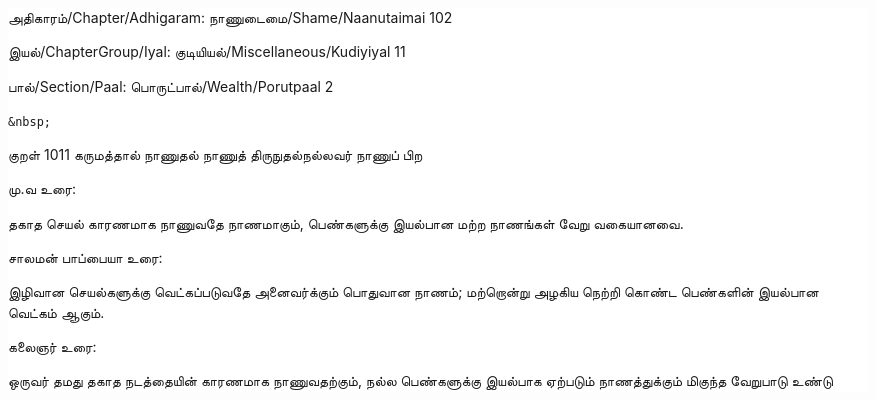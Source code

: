 
































அதிகாரம்/Chapter/Adhigaram:
நாணுடைமை/Shame/Naanutaimai 102

இயல்/ChapterGroup/Iyal:
குடியியல்/Miscellaneous/Kudiyiyal 11

பால்/Section/Paal:
பொருட்பால்/Wealth/Porutpaal 2






	&nbsp;






குறள்
1011
 கருமத்தால் நாணுதல் நாணுத் திருநுதல்நல்லவர் நாணுப் பிற




மு.வ உரை:

தகாத செயல் காரணமாக நாணுவதே நாணமாகும், பெண்களுக்கு இயல்பான மற்ற நாணங்கள் வேறு வகையானவை.




சாலமன் பாப்பையா உரை:

இழிவான செயல்களுக்கு வெட்கப்படுவதே அனைவர்க்கும் பொதுவான நாணம்; மற்றொன்று அழகிய நெற்றி கொண்ட பெண்களின் இயல்பான வெட்கம் ஆகும்.




கலைஞர் உரை:

ஒருவர் தமது தகாத நடத்தையின் காரணமாக நாணுவதற்கும், நல்ல பெண்களுக்கு இயல்பாக ஏற்படும் நாணத்துக்கும் மிகுந்த வேறுபாடு உண்டு
